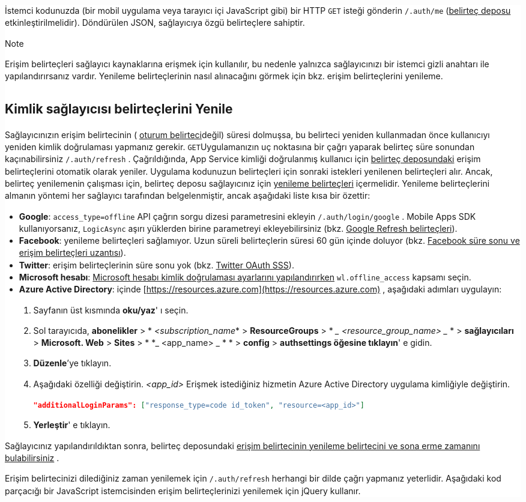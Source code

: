 İstemci kodunuzda (bir mobil uygulama veya tarayıcı içi JavaScript gibi) bir HTTP `GET` isteği gönderin `/.auth/me` ([belirteç deposu](overview-authentication-authorization.md#token-store) etkinleştirilmelidir). Döndürülen JSON, sağlayıcıya özgü belirteçlere sahiptir.

> [!NOTE]
> Erişim belirteçleri sağlayıcı kaynaklarına erişmek için kullanılır, bu nedenle yalnızca sağlayıcınızı bir istemci gizli anahtarı ile yapılandırırsanız vardır. Yenileme belirteçlerinin nasıl alınacağını görmek için bkz. erişim belirteçlerini yenileme.

## <a name="refresh-identity-provider-tokens"></a>Kimlik sağlayıcısı belirteçlerini Yenile

Sağlayıcınızın erişim belirtecinin ( [oturum belirteci](#extend-session-token-expiration-grace-period)değil) süresi dolmuşsa, bu belirteci yeniden kullanmadan önce kullanıcıyı yeniden kimlik doğrulaması yapmanız gerekir. `GET`Uygulamanızın uç noktasına bir çağrı yaparak belirteç süre sonundan kaçınabilirsiniz `/.auth/refresh` . Çağrıldığında, App Service kimliği doğrulanmış kullanıcı için [belirteç deposundaki](overview-authentication-authorization.md#token-store) erişim belirteçlerini otomatik olarak yeniler. Uygulama kodunuzun belirteçleri için sonraki istekleri yenilenen belirteçleri alır. Ancak, belirteç yenilemenin çalışması için, belirteç deposu sağlayıcınız için [yenileme belirteçleri](https://auth0.com/learn/refresh-tokens/) içermelidir. Yenileme belirteçlerini almanın yöntemi her sağlayıcı tarafından belgelenmiştir, ancak aşağıdaki liste kısa bir özettir:

- **Google**: `access_type=offline` API çağrın sorgu dizesi parametresini ekleyin `/.auth/login/google` . Mobile Apps SDK kullanıyorsanız, `LogicAsync` aşırı yüklerden birine parametreyi ekleyebilirsiniz (bkz. [Google Refresh belirteçleri](https://developers.google.com/identity/protocols/OpenIDConnect#refresh-tokens)).
- **Facebook**: yenileme belirteçleri sağlamıyor. Uzun süreli belirteçlerin süresi 60 gün içinde doluyor (bkz. [Facebook süre sonu ve erişim belirteçleri uzantısı](https://developers.facebook.com/docs/facebook-login/access-tokens/expiration-and-extension)).
- **Twitter**: erişim belirteçlerinin süre sonu yok (bkz. [Twitter OAuth SSS](https://developer.twitter.com/en/docs/authentication/faq)).
- **Microsoft hesabı**: [Microsoft hesabı kimlik doğrulaması ayarlarını yapılandırırken](configure-authentication-provider-microsoft.md) `wl.offline_access` kapsamı seçin.
- **Azure Active Directory**: içinde [https://resources.azure.com](https://resources.azure.com) , aşağıdaki adımları uygulayın:
    1. Sayfanın üst kısmında **oku/yaz**' ı seçin.
    2. Sol tarayıcıda, **abonelikler** > * *_\<subscription\_name_** > **ResourceGroups** > * *_ \<resource\_group\_name> _* * > **sağlayıcıları**  >  **Microsoft. Web**  >  **Sites** > * *_ \<app\_name> _ * * > **config**  >  **authsettings öğesine tıklayın**' e gidin. 
    3. **Düzenle**’ye tıklayın.
    4. Aşağıdaki özelliği değiştirin. _\<app\_id>_ Erişmek istediğiniz hizmetin Azure Active Directory uygulama kimliğiyle değiştirin.

        ```json
        "additionalLoginParams": ["response_type=code id_token", "resource=<app_id>"]
        ```

    5. **Yerleştir**' e tıklayın. 

Sağlayıcınız yapılandırıldıktan sonra, belirteç deposundaki [erişim belirtecinin yenileme belirtecini ve sona erme zamanını bulabilirsiniz](#retrieve-tokens-in-app-code) . 

Erişim belirtecinizi dilediğiniz zaman yenilemek için `/.auth/refresh` herhangi bir dilde çağrı yapmanız yeterlidir. Aşağıdaki kod parçacığı bir JavaScript istemcisinden erişim belirteçlerinizi yenilemek için jQuery kullanır.
